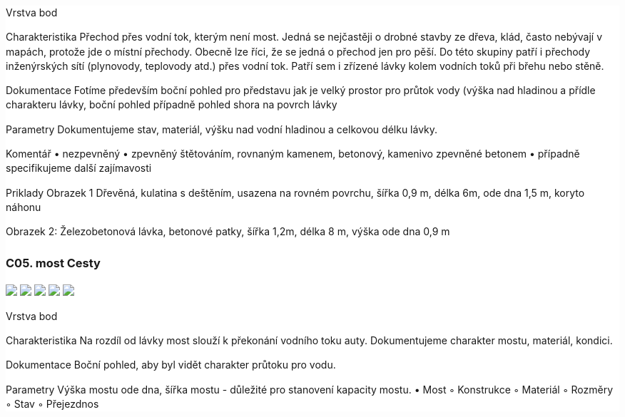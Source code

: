 
Vrstva
bod

Charakteristika
Přechod přes vodní tok, kterým není most. Jedná se nejčastěji o drobné stavby ze dřeva, klád, často nebývají v mapách, protože jde o místní přechody. Obecně lze říci, že se jedná o přechod jen pro pěší. 
Do této skupiny patří i přechody inženýrských sítí (plynovody, teplovody atd.) přes vodní tok.
Patří sem i zřízené lávky kolem vodních toků při břehu nebo stěně.

Dokumentace
Fotíme především boční pohled pro představu jak je velký prostor pro průtok vody (výška nad hladinou a přídle charakteru lávky, boční pohled případně pohled shora na povrch lávky

Parametry 
Dokumentujeme stav, materiál, výšku nad vodní hladinou a celkovou délku lávky.

Komentář 
    • nezpevněný
    • zpevněný štětováním, rovnaným kamenem, betonový, kamenivo zpevněné betonem
    • případně specifikujeme další zajímavosti

Priklady
Obrazek 1
Dřevěná, kulatina s deštěním, usazena na rovném povrchu, šířka 0,9 m, délka 6m, ode dna 1,5 m, koryto náhonu 

Obrazek 2:
Železobetonová lávka, betonové patky, šířka 1,2m, délka 8 m, výška ode dna 0,9 m
### <a id="cesta_most"></a>C05. most Cesty
<img src="../DCIM-examples/DCIM-examples/cesty_apod-cesta_most.jpg" width="100px" />
<img src="../DCIM-examples/DCIM-examples/cesty_apod-cesta_most-2.jpg" width="100px" />
<img src="../DCIM-examples/DCIM-examples/cesty_apod-cesta_most-Foto_3.jpg" width="100px" />
<img src="../DCIM-examples/" width="100px" />
<img src="../DCIM-examples/" width="100px" />


Vrstva
bod

Charakteristika
Na rozdíl od lávky most slouží k překonání vodního toku auty. 
Dokumentujeme charakter mostu, materiál, kondici.

Dokumentace
Boční pohled, aby byl vidět charakter průtoku pro  vodu.

Parametry
Výška mostu ode dna, šířka mostu - důležité pro stanovení kapacity mostu.
    • Most
        ◦ Konstrukce
        ◦ Materiál
        ◦ Rozměry
        ◦ Stav
        ◦ Přejezdnos
